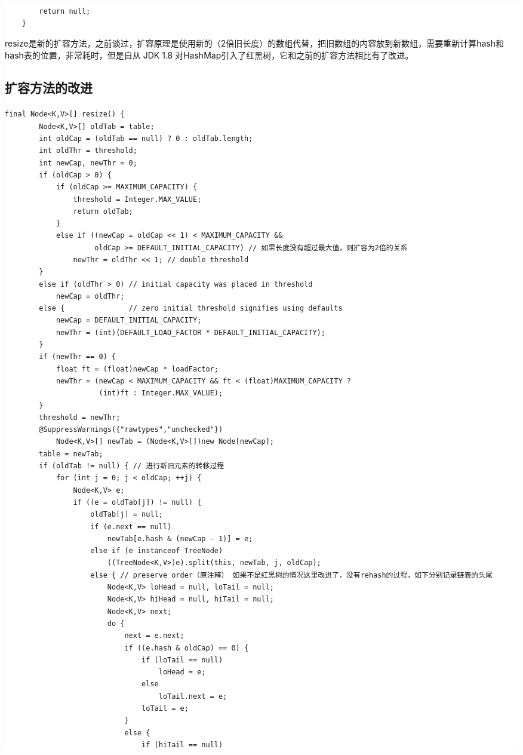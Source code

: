 ```
        return null;
    }
```

resize是新的扩容方法，之前谈过，扩容原理是使用新的（2倍旧长度）的数组代替，把旧数组的内容放到新数组，需要重新计算hash和hash表的位置，非常耗时，但是自从 JDK 1.8 对HashMap引入了红黑树，它和之前的扩容方法相比有了改进。

## 扩容方法的改进

```
final Node<K,V>[] resize() {
        Node<K,V>[] oldTab = table;
        int oldCap = (oldTab == null) ? 0 : oldTab.length;
        int oldThr = threshold;
        int newCap, newThr = 0;
        if (oldCap > 0) {
            if (oldCap >= MAXIMUM_CAPACITY) {
                threshold = Integer.MAX_VALUE;
                return oldTab;
            }
            else if ((newCap = oldCap << 1) < MAXIMUM_CAPACITY && 
                     oldCap >= DEFAULT_INITIAL_CAPACITY) // 如果长度没有超过最大值，则扩容为2倍的关系
                newThr = oldThr << 1; // double threshold
        }
        else if (oldThr > 0) // initial capacity was placed in threshold
            newCap = oldThr;
        else {               // zero initial threshold signifies using defaults
            newCap = DEFAULT_INITIAL_CAPACITY;
            newThr = (int)(DEFAULT_LOAD_FACTOR * DEFAULT_INITIAL_CAPACITY);
        }
        if (newThr == 0) {
            float ft = (float)newCap * loadFactor;
            newThr = (newCap < MAXIMUM_CAPACITY && ft < (float)MAXIMUM_CAPACITY ?
                      (int)ft : Integer.MAX_VALUE);
        }
        threshold = newThr;
        @SuppressWarnings({"rawtypes","unchecked"})
            Node<K,V>[] newTab = (Node<K,V>[])new Node[newCap];
        table = newTab;
        if (oldTab != null) { // 进行新旧元素的转移过程
            for (int j = 0; j < oldCap; ++j) {
                Node<K,V> e;
                if ((e = oldTab[j]) != null) {
                    oldTab[j] = null;
                    if (e.next == null)
                        newTab[e.hash & (newCap - 1)] = e;
                    else if (e instanceof TreeNode) 
                        ((TreeNode<K,V>)e).split(this, newTab, j, oldCap);
                    else { // preserve order（原注释） 如果不是红黑树的情况这里改进了，没有rehash的过程，如下分别记录链表的头尾
                        Node<K,V> loHead = null, loTail = null;
                        Node<K,V> hiHead = null, hiTail = null;
                        Node<K,V> next;
                        do {
                            next = e.next;
                            if ((e.hash & oldCap) == 0) {
                                if (loTail == null)
                                    loHead = e;
                                else
                                    loTail.next = e;
                                loTail = e;
                            }
                            else {
                                if (hiTail == null)
```